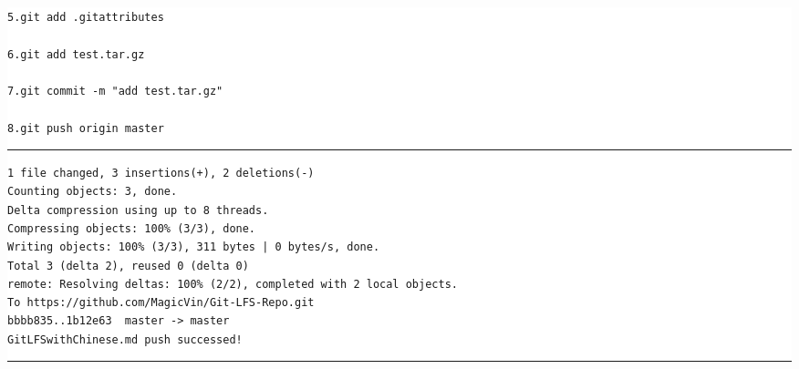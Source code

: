 	5.git add .gitattributes 
	
	6.git add test.tar.gz 
	
	7.git commit -m "add test.tar.gz"
	
	8.git push origin master

-------------------------------------------------------------------------------
	1 file changed, 3 insertions(+), 2 deletions(-)
	Counting objects: 3, done.
	Delta compression using up to 8 threads.
	Compressing objects: 100% (3/3), done.
	Writing objects: 100% (3/3), 311 bytes | 0 bytes/s, done.
	Total 3 (delta 2), reused 0 (delta 0)
	remote: Resolving deltas: 100% (2/2), completed with 2 local objects.
	To https://github.com/MagicVin/Git-LFS-Repo.git	
	bbbb835..1b12e63  master -> master
	GitLFSwithChinese.md push successed!
-------------------------------------------------------------------------------
